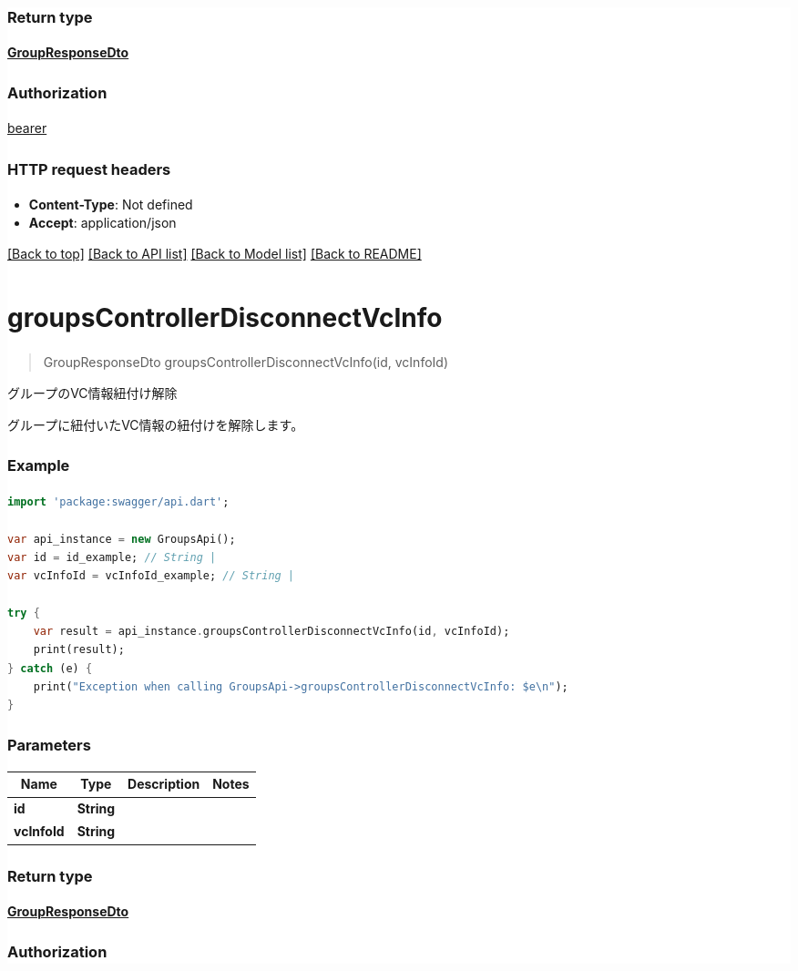 ### Return type

[**GroupResponseDto**](GroupResponseDto.md)

### Authorization

[bearer](../README.md#bearer)

### HTTP request headers

 - **Content-Type**: Not defined
 - **Accept**: application/json

[[Back to top]](#) [[Back to API list]](../README.md#documentation-for-api-endpoints) [[Back to Model list]](../README.md#documentation-for-models) [[Back to README]](../README.md)

# **groupsControllerDisconnectVcInfo**
> GroupResponseDto groupsControllerDisconnectVcInfo(id, vcInfoId)

グループのVC情報紐付け解除

グループに紐付いたVC情報の紐付けを解除します。

### Example
```dart
import 'package:swagger/api.dart';

var api_instance = new GroupsApi();
var id = id_example; // String | 
var vcInfoId = vcInfoId_example; // String | 

try {
    var result = api_instance.groupsControllerDisconnectVcInfo(id, vcInfoId);
    print(result);
} catch (e) {
    print("Exception when calling GroupsApi->groupsControllerDisconnectVcInfo: $e\n");
}
```

### Parameters

Name | Type | Description  | Notes
------------- | ------------- | ------------- | -------------
 **id** | **String**|  | 
 **vcInfoId** | **String**|  | 

### Return type

[**GroupResponseDto**](GroupResponseDto.md)

### Authorization
